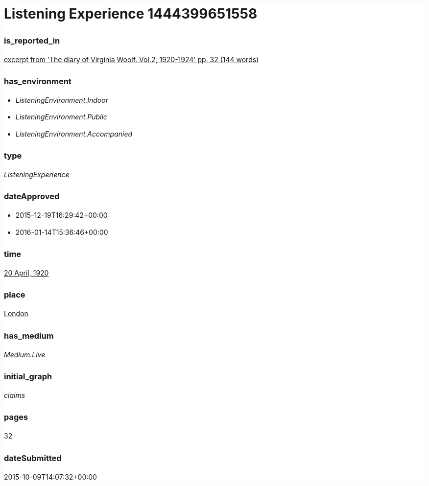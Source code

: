 # Listening Experience 1444399651558

### is_reported_in


[excerpt from 'The diary of Virginia Woolf. Vol.2, 1920-1924' pp. 32 (144 words)](#excerpt-from-'The-diary-of-Virginia-Woolf.-Vol.2-1920-1924'-pp.-32-(144-words))

### has_environment

 - *ListeningEnvironment.Indoor*

 - *ListeningEnvironment.Public*

 - *ListeningEnvironment.Accompanied*

### type


*ListeningExperience*

### dateApproved

 - 2015-12-19T16:29:42+00:00

 - 2016-01-14T15:36:46+00:00

### time


[20 April, 1920](#20-April-1920)

### place


[London](#London)

### has_medium


*Medium.Live*

### initial_graph


*claims*

### pages


32

### dateSubmitted


2015-10-09T14:07:32+00:00
